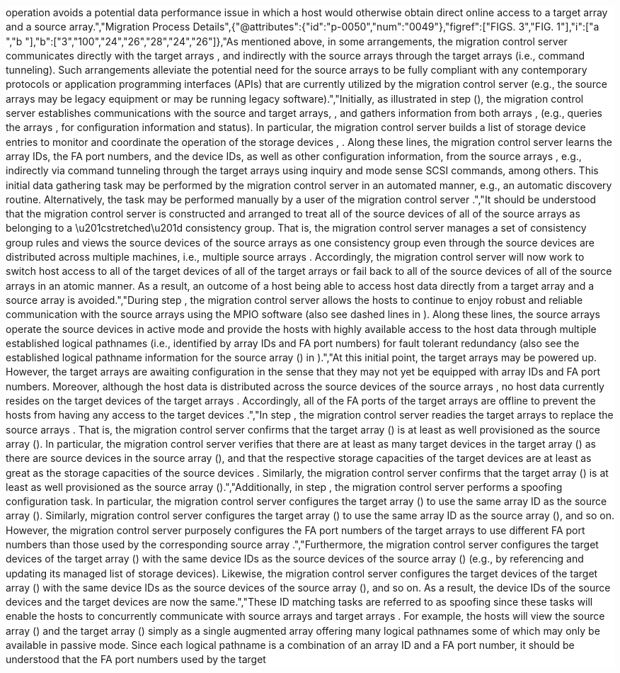 operation avoids a potential data performance issue in which a host  would otherwise obtain direct online access to a target array and a source array.","Migration Process Details",{"@attributes":{"id":"p-0050","num":"0049"},"figref":["FIGS. 3","FIG. 1"],"i":["a ","b "],"b":["3","100","24","26","28","24","26"]},"As mentioned above, in some arrangements, the migration control server  communicates directly with the target arrays , and indirectly with the source arrays  through the target arrays  (i.e., command tunneling). Such arrangements alleviate the potential need for the source arrays  to be fully compliant with any contemporary protocols or application programming interfaces (APIs) that are currently utilized by the migration control server  (e.g., the source arrays  may be legacy equipment or may be running legacy software).","Initially, as illustrated in step  (), the migration control server  establishes communications with the source and target arrays, ,  and gathers information from both arrays ,  (e.g., queries the arrays ,  for configuration information and status). In particular, the migration control server  builds a list of storage device entries to monitor and coordinate the operation of the storage devices , . Along these lines, the migration control server  learns the array IDs, the FA port numbers, and the device IDs, as well as other configuration information, from the source arrays , e.g., indirectly via command tunneling through the target arrays  using inquiry and mode sense SCSI commands, among others. This initial data gathering task may be performed by the migration control server  in an automated manner, e.g., an automatic discovery routine. Alternatively, the task may be performed manually by a user of the migration control server .","It should be understood that the migration control server  is constructed and arranged to treat all of the source devices  of all of the source arrays  as belonging to a \u201cstretched\u201d consistency group. That is, the migration control server  manages a set of consistency group rules and views the source devices  of the source arrays  as one consistency group even through the source devices  are distributed across multiple machines, i.e., multiple source arrays . Accordingly, the migration control server  will now work to switch host access to all of the target devices  of all of the target arrays  or fail back to all of the source devices  of all of the source arrays  in an atomic manner. As a result, an outcome of a host being able to access host data directly from a target array and a source array is avoided.","During step , the migration control server  allows the hosts  to continue to enjoy robust and reliable communication with the source arrays  using the MPIO software  (also see dashed lines in ). Along these lines, the source arrays  operate the source devices  in active mode and provide the hosts  with highly available access to the host data  through multiple established logical pathnames  (i.e., identified by array IDs and FA port numbers) for fault tolerant redundancy (also see the established logical pathname information for the source array () in ).","At this initial point, the target arrays  may be powered up. However, the target arrays  are awaiting configuration in the sense that they may not yet be equipped with array IDs and FA port numbers. Moreover, although the host data  is distributed across the source devices  of the source arrays , no host data currently resides on the target devices  of the target arrays . Accordingly, all of the FA ports of the target arrays  are offline to prevent the hosts  from having any access to the target devices .","In step , the migration control server  readies the target arrays  to replace the source arrays . That is, the migration control server  confirms that the target array () is at least as well provisioned as the source array (). In particular, the migration control server  verifies that there are at least as many target devices  in the target array () as there are source devices  in the source array (), and that the respective storage capacities of the target devices  are at least as great as the storage capacities of the source devices . Similarly, the migration control server  confirms that the target array () is at least as well provisioned as the source array ().","Additionally, in step , the migration control server  performs a spoofing configuration task. In particular, the migration control server  configures the target array () to use the same array ID as the source array (). Similarly, migration control server  configures the target array () to use the same array ID as the source array (), and so on. However, the migration control server  purposely configures the FA port numbers of the target arrays  to use different FA port numbers than those used by the corresponding source array .","Furthermore, the migration control server  configures the target devices  of the target array () with the same device IDs as the source devices  of the source array () (e.g., by referencing and updating its managed list of storage devices). Likewise, the migration control server  configures the target devices  of the target array () with the same device IDs as the source devices  of the source array (), and so on. As a result, the device IDs of the source devices  and the target devices  are now the same.","These ID matching tasks are referred to as spoofing since these tasks will enable the hosts  to concurrently communicate with source arrays  and target arrays . For example, the hosts  will view the source array () and the target array () simply as a single augmented array offering many logical pathnames  some of which may only be available in passive mode. Since each logical pathname  is a combination of an array ID and a FA port number, it should be understood that the FA port numbers used by the target